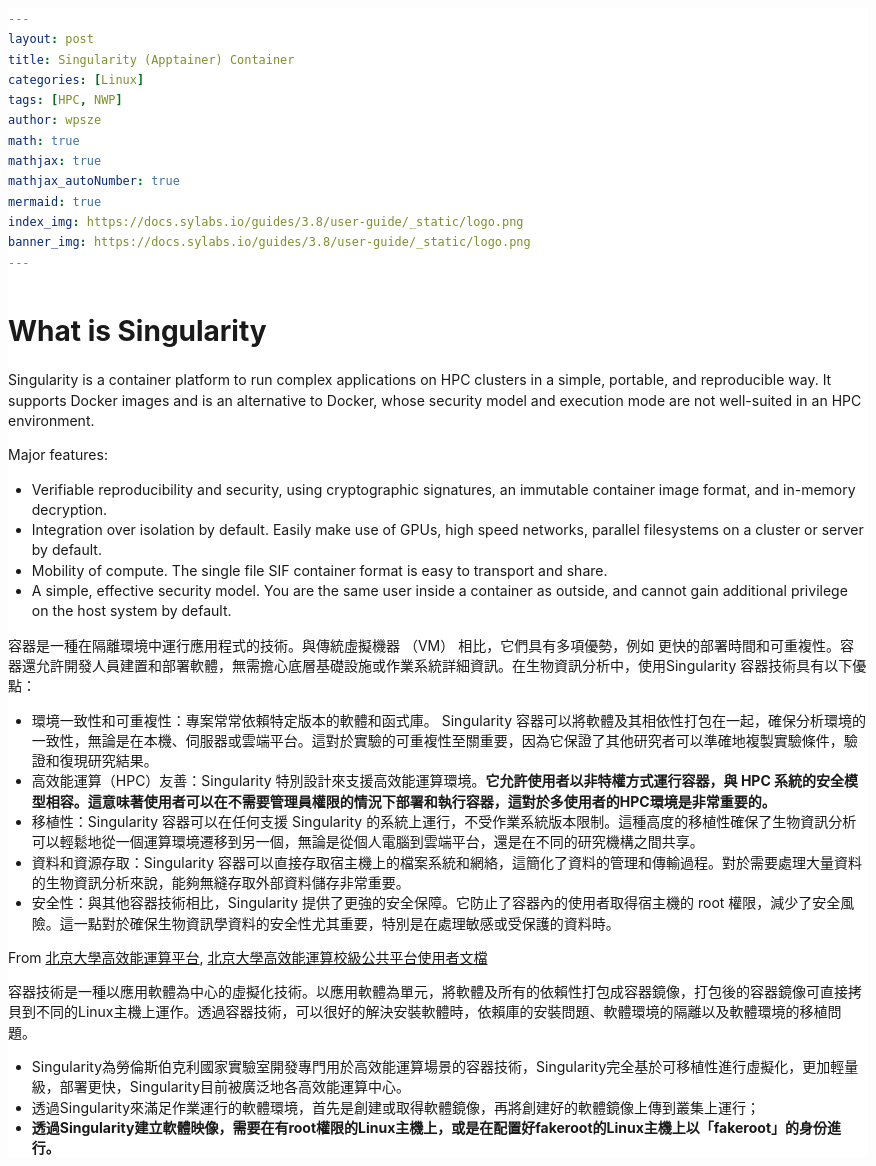 ```yaml
---
layout: post
title: Singularity (Apptainer) Container
categories: [Linux]
tags: [HPC, NWP]
author: wpsze
math: true
mathjax: true
mathjax_autoNumber: true
mermaid: true
index_img: https://docs.sylabs.io/guides/3.8/user-guide/_static/logo.png
banner_img: https://docs.sylabs.io/guides/3.8/user-guide/_static/logo.png
---
```


# What is Singularity

Singularity is a container platform to run complex applications on HPC clusters in a simple, portable, and reproducible way. It supports Docker images and is an alternative to Docker, whose security model and execution mode are not well-suited in an HPC environment.

Major features:

- Verifiable reproducibility and security, using cryptographic signatures, an immutable container image format, and in-memory decryption.
- Integration over isolation by default. Easily make use of GPUs, high speed networks, parallel filesystems on a cluster or server by default.
- Mobility of compute. The single file SIF container format is easy to transport and share.
- A simple, effective security model. You are the same user inside a container as outside, and cannot gain additional privilege on the host system by default.

容器是一種在隔離環境中運行應用程式的技術。與傳統虛擬機器 （VM） 相比，它們具有多項優勢，例如 更快的部署時間和可重複性。容器還允許開發人員建置和部署軟體，無需擔心底層基礎設施或作業系統詳細資訊。在生物資訊分析中，使用Singularity 容器技術具有以下優點：

- 環境一致性和可重複性：專案常常依賴特定版本的軟體和函式庫。 Singularity 容器可以將軟體及其相依性打包在一起，確保分析環境的一致性，無論是在本機、伺服器或雲端平台。這對於實驗的可重複性至關重要，因為它保證了其他研究者可以準確地複製實驗條件，驗證和復現研究結果。
- 高效能運算（HPC）友善：Singularity 特別設計來支援高效能運算環境。**它允許使用者以非特權方式運行容器，與 HPC 系統的安全模型相容。這意味著使用者可以在不需要管理員權限的情況下部署和執行容器，這對於多使用者的HPC環境是非常重要的。**
- 移植性：Singularity 容器可以在任何支援 Singularity 的系統上運行，不受作業系統版本限制。這種高度的移植性確保了生物資訊分析可以輕鬆地從一個運算環境遷移到另一個，無論是從個人電腦到雲端平台，還是在不同的研究機構之間共享。
- 資料和資源存取：Singularity 容器可以直接存取宿主機上的檔案系統和網絡，這簡化了資料的管理和傳輸過程。對於需要處理大量資料的生物資訊分析來說，能夠無縫存取外部資料儲存非常重要。
- 安全性：與其他容器技術相比，Singularity 提供了更強的安全保障。它防止了容器內的使用者取得宿主機的 root 權限，減少了安全風險。這一點對於確保生物資訊學資料的安全性尤其重要，特別是在處理敏感或受保護的資料時。

From [北京大學高效能運算平台](https://hpc.pku.edu.cn/_book/guide/soft/singularity.html), [北京大學高效能運算校級公共平台使用者文檔](https://hpc.pku.edu.cn/ug/guide/soft/singularity/)

容器技術是一種以應用軟體為中心的虛擬化技術。以應用軟體為單元，將軟體及所有的依賴性打包成容器鏡像，打包後的容器鏡像可直接拷貝到不同的Linux主機上運作。透過容器技術，可以很好的解決安裝軟體時，依賴庫的安裝問題、軟體環境的隔離以及軟體環境的移植問題。

- Singularity為勞倫斯伯克利國家實驗室開發專門用於高效能運算場景的容器技術，Singularity完全基於可移植性進行虛擬化，更加輕量級，部署更快，Singularity目前被廣泛地各高效能運算中心。
- 透過Singularity來滿足作業運行的軟體環境，首先是創建或取得軟體鏡像，再將創建好的軟體鏡像上傳到叢集上運行；
- **透過Singularity建立軟體映像，需要在有root權限的Linux主機上，或是在配置好fakeroot的Linux主機上以「fakeroot」的身份進行。**
